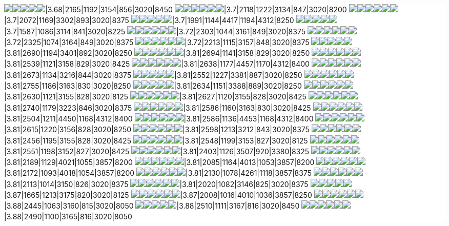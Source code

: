 ![](/item/3033.png)![](/item/3095.png)![](/item/1053.png)![](/item/1055.png)![](/item/3006.png)|3.68|2165|1192|3154|856|3020|8450
![](/item/3124.png)![](/item/3036.png)![](/item/1001.png)![](/item/1053.png)![](/item/1055.png)![](/item/1036.png)|3.7|2118|1222|3134|847|3020|8200
![](/item/3124.png)![](/item/3072.png)![](/item/1001.png)![](/item/1055.png)![](/item/1037.png)![](/item/1036.png)|3.7|2072|1169|3302|893|3020|8375
![](/item/3124.png)![](/item/6673.png)![](/item/1001.png)![](/item/1055.png)![](/item/1038.png)|3.7|1991|1144|4417|1194|4312|8250
![](/item/3124.png)![](/item/3085.png)![](/item/1053.png)![](/item/1055.png)![](/item/1037.png)|3.7|1587|1086|3114|841|3020|8225
![](/item/6676.png)![](/item/3046.png)![](/item/1053.png)![](/item/1055.png)![](/item/1037.png)![](/item/1036.png)|3.72|2303|1044|3161|849|3020|8375
![](/item/3046.png)![](/item/3036.png)![](/item/1053.png)![](/item/1055.png)![](/item/1037.png)![](/item/1036.png)|3.72|2325|1074|3164|849|3020|8375
![](/item/3046.png)![](/item/3033.png)![](/item/1053.png)![](/item/1055.png)![](/item/1037.png)![](/item/1036.png)|3.72|2213|1115|3157|848|3020|8375
![](/item/3072.png)![](/item/3036.png)![](/item/1001.png)![](/item/1055.png)![](/item/1038.png)|3.81|2690|1194|3401|892|3020|8250
![](/item/6676.png)![](/item/3179.png)![](/item/1001.png)![](/item/1053.png)![](/item/1055.png)![](/item/1038.png)|3.81|2694|1141|3158|829|3020|8250
![](/item/6676.png)![](/item/3508.png)![](/item/1001.png)![](/item/1053.png)![](/item/1055.png)![](/item/1037.png)|3.81|2539|1121|3158|829|3020|8425
![](/item/3036.png)![](/item/6673.png)![](/item/1001.png)![](/item/1055.png)![](/item/1038.png)![](/item/1036.png)|3.81|2638|1177|4457|1170|4312|8400
![](/item/6676.png)![](/item/3074.png)![](/item/1001.png)![](/item/1055.png)![](/item/1037.png)![](/item/1036.png)|3.81|2673|1134|3216|844|3020|8375
![](/item/3072.png)![](/item/3033.png)![](/item/1001.png)![](/item/1055.png)![](/item/1038.png)|3.81|2552|1227|3381|887|3020|8250
![](/item/3036.png)![](/item/3179.png)![](/item/1001.png)![](/item/1053.png)![](/item/1055.png)![](/item/1038.png)|3.81|2755|1186|3163|830|3020|8250
![](/item/6676.png)![](/item/3072.png)![](/item/1001.png)![](/item/1055.png)![](/item/1038.png)|3.81|2634|1151|3388|889|3020|8250
![](/item/6676.png)![](/item/6695.png)![](/item/1001.png)![](/item/1053.png)![](/item/1055.png)![](/item/1037.png)|3.81|2630|1121|3155|828|3020|8125
![](/item/6676.png)![](/item/3004.png)![](/item/1001.png)![](/item/1053.png)![](/item/1055.png)![](/item/1037.png)|3.81|2627|1120|3155|828|3020|8425
![](/item/3074.png)![](/item/3036.png)![](/item/1001.png)![](/item/1055.png)![](/item/1037.png)![](/item/1036.png)|3.81|2740|1179|3223|846|3020|8375
![](/item/3036.png)![](/item/3508.png)![](/item/1001.png)![](/item/1053.png)![](/item/1055.png)![](/item/1037.png)|3.81|2586|1160|3163|830|3020|8425
![](/item/3033.png)![](/item/6673.png)![](/item/1001.png)![](/item/1055.png)![](/item/1038.png)![](/item/1036.png)|3.81|2504|1211|4450|1168|4312|8400
![](/item/6676.png)![](/item/6673.png)![](/item/1001.png)![](/item/1055.png)![](/item/1038.png)![](/item/1036.png)|3.81|2586|1136|4453|1168|4312|8400
![](/item/3033.png)![](/item/3179.png)![](/item/1001.png)![](/item/1053.png)![](/item/1055.png)![](/item/1038.png)|3.81|2615|1220|3156|828|3020|8250
![](/item/3074.png)![](/item/3033.png)![](/item/1001.png)![](/item/1055.png)![](/item/1037.png)![](/item/1036.png)|3.81|2598|1213|3212|843|3020|8375
![](/item/3033.png)![](/item/3508.png)![](/item/1001.png)![](/item/1053.png)![](/item/1055.png)![](/item/1037.png)|3.81|2456|1195|3155|828|3020|8425
![](/item/3033.png)![](/item/6695.png)![](/item/1001.png)![](/item/1053.png)![](/item/1055.png)![](/item/1037.png)|3.81|2548|1199|3153|827|3020|8125
![](/item/3033.png)![](/item/3004.png)![](/item/1001.png)![](/item/1053.png)![](/item/1055.png)![](/item/1037.png)|3.81|2551|1198|3152|827|3020|8425
![](/item/6676.png)![](/item/6609.png)![](/item/1001.png)![](/item/1053.png)![](/item/1055.png)![](/item/1037.png)|3.81|2403|1126|3507|920|3380|8325
![](/item/3036.png)![](/item/3091.png)![](/item/1001.png)![](/item/1053.png)![](/item/1055.png)![](/item/1036.png)|3.81|2189|1129|4021|1055|3857|8200
![](/item/3033.png)![](/item/3091.png)![](/item/1001.png)![](/item/1053.png)![](/item/1055.png)![](/item/1036.png)|3.81|2085|1164|4013|1053|3857|8200
![](/item/6676.png)![](/item/3091.png)![](/item/1001.png)![](/item/1053.png)![](/item/1055.png)![](/item/1036.png)|3.81|2172|1093|4018|1054|3857|8200
![](/item/3072.png)![](/item/3091.png)![](/item/1001.png)![](/item/1055.png)![](/item/1037.png)![](/item/1036.png)|3.81|2130|1078|4261|1118|3857|8375
![](/item/6676.png)![](/item/3085.png)![](/item/1053.png)![](/item/1055.png)![](/item/1037.png)![](/item/1036.png)|3.81|2113|1014|3150|826|3020|8375
![](/item/3033.png)![](/item/3085.png)![](/item/1053.png)![](/item/1055.png)![](/item/1037.png)![](/item/1036.png)|3.81|2020|1082|3146|825|3020|8375
![](/item/3153.png)![](/item/3115.png)![](/item/1001.png)![](/item/1055.png)![](/item/1037.png)|3.87|1665|1213|3175|820|3020|8125
![](/item/3006.png)![](/item/3091.png)![](/item/1053.png)![](/item/1055.png)![](/item/1038.png)![](/item/1038.png)|3.87|2008|1016|4010|1036|3857|8250
![](/item/6676.png)![](/item/3006.png)![](/item/1053.png)![](/item/1055.png)![](/item/1038.png)![](/item/1038.png)|3.88|2445|1063|3160|815|3020|8050
![](/item/6696.png)![](/item/3036.png)![](/item/1053.png)![](/item/1055.png)![](/item/3006.png)|3.88|2510|1111|3167|816|3020|8450
![](/item/3006.png)![](/item/3036.png)![](/item/1053.png)![](/item/1055.png)![](/item/1038.png)![](/item/1038.png)|3.88|2490|1100|3165|816|3020|8050